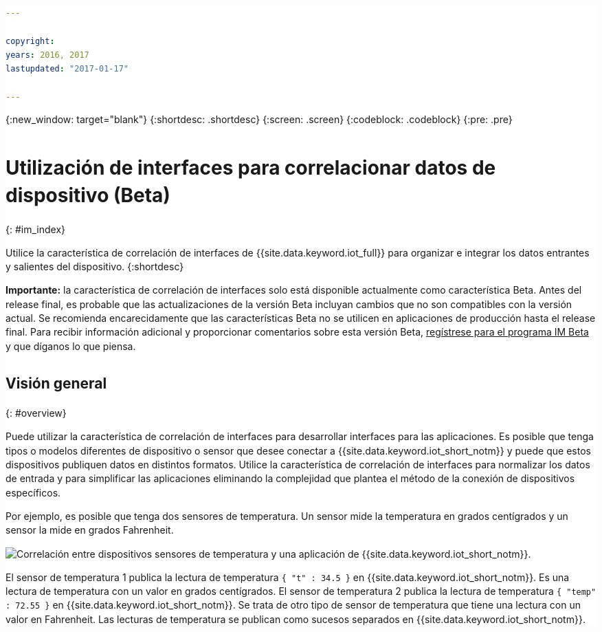 ```yaml
---

copyright:
years: 2016, 2017
lastupdated: "2017-01-17"

---
```


{:new_window: target="blank"}
{:shortdesc: .shortdesc}
{:screen: .screen}
{:codeblock: .codeblock}
{:pre: .pre}

# Utilización de interfaces para correlacionar datos de dispositivo (Beta)
{: #im_index}

Utilice la característica de correlación de interfaces de {{site.data.keyword.iot_full}} para organizar e integrar los datos entrantes y salientes del dispositivo.
{:shortdesc}

**Importante:** la característica de correlación de interfaces solo está disponible actualmente como característica Beta. Antes del release final, es probable que las actualizaciones de la versión Beta incluyan cambios que no son compatibles con la versión actual. Se recomienda encarecidamente que las características Beta no se utilicen en aplicaciones de producción hasta el release final. Para recibir información adicional y proporcionar comentarios sobre esta versión Beta, [regístrese para el programa IM Beta](https://www.ibm.com/software/support/trial/cst/forms/nomination.wss?id=7050) y que díganos lo que piensa.

## Visión general
{: #overview}

Puede utilizar la característica de correlación de interfaces para desarrollar interfaces para las aplicaciones. Es posible que tenga tipos o modelos diferentes de dispositivo o sensor que desee conectar a {{site.data.keyword.iot_short_notm}} y puede que estos dispositivos publiquen datos en distintos formatos. Utilice la característica de correlación de interfaces para normalizar los datos de entrada y para simplificar las aplicaciones eliminando la complejidad que plantea el método de la conexión de dispositivos específicos.

Por ejemplo, es posible que tenga dos sensores de temperatura. Un sensor mide la temperatura en grados centígrados y un sensor la mide en grados Fahrenheit.

![Correlación entre dispositivos sensores de temperatura y una aplicación de {{site.data.keyword.iot_short_notm}}.](images/Information "Mapping between temperature sensor devices and an application on {{site.data.keyword.iot_short_notm}}")

El sensor de temperatura 1 publica la lectura de temperatura `{ "t" : 34.5 }` en {{site.data.keyword.iot_short_notm}}. Es una lectura de temperatura con un valor en grados centígrados. El sensor de temperatura 2 publica la lectura de temperatura `{ "temp" : 72.55 }` en {{site.data.keyword.iot_short_notm}}. Se trata de otro tipo de sensor de temperatura que tiene una lectura con un valor en Fahrenheit. Las lecturas de temperatura se publican como sucesos separados en {{site.data.keyword.iot_short_notm}}.
